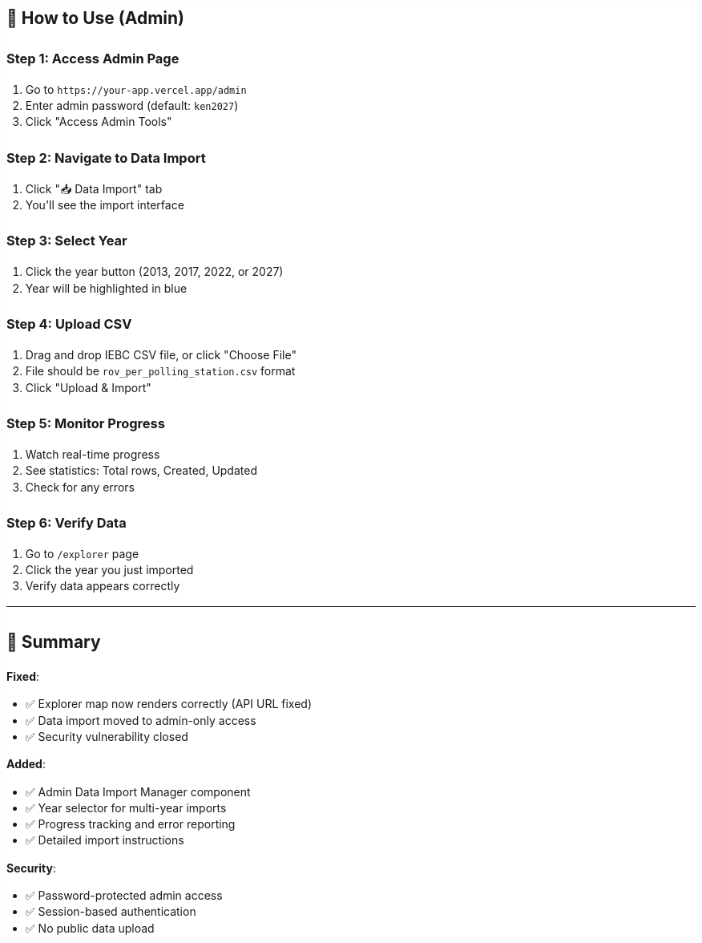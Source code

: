 ## 📝 How to Use (Admin)

### Step 1: Access Admin Page
1. Go to `https://your-app.vercel.app/admin`
2. Enter admin password (default: `ken2027`)
3. Click "Access Admin Tools"

### Step 2: Navigate to Data Import
1. Click "📥 Data Import" tab
2. You'll see the import interface

### Step 3: Select Year
1. Click the year button (2013, 2017, 2022, or 2027)
2. Year will be highlighted in blue

### Step 4: Upload CSV
1. Drag and drop IEBC CSV file, or click "Choose File"
2. File should be `rov_per_polling_station.csv` format
3. Click "Upload & Import"

### Step 5: Monitor Progress
1. Watch real-time progress
2. See statistics: Total rows, Created, Updated
3. Check for any errors

### Step 6: Verify Data
1. Go to `/explorer` page
2. Click the year you just imported
3. Verify data appears correctly

---

## 🎊 Summary

**Fixed**:
- ✅ Explorer map now renders correctly (API URL fixed)
- ✅ Data import moved to admin-only access
- ✅ Security vulnerability closed

**Added**:
- ✅ Admin Data Import Manager component
- ✅ Year selector for multi-year imports
- ✅ Progress tracking and error reporting
- ✅ Detailed import instructions

**Security**:
- ✅ Password-protected admin access
- ✅ Session-based authentication
- ✅ No public data upload
